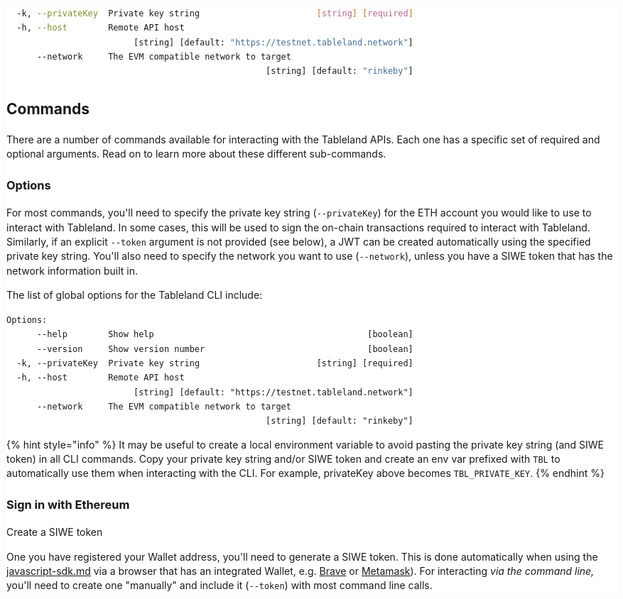 ```bash
  -k, --privateKey  Private key string                       [string] [required]
  -h, --host        Remote API host
                         [string] [default: "https://testnet.tableland.network"]
      --network     The EVM compatible network to target
                                                   [string] [default: "rinkeby"]
```

## Commands

There are a number of commands available for interacting with the Tableland APIs. Each one has a specific set of required and optional arguments. Read on to learn more about these different sub-commands.

### Options

For most commands, you'll need to specify the private key string (`--privateKey`) for the ETH account you would like to use to interact with Tableland.  In some cases, this will be used to sign the on-chain transactions required to interact with Tableland. Similarly, if an explicit `--token` argument is not provided (see below), a JWT can be created automatically using the specified private key string.
You'll also need to specify the network you want to use (`--network`), unless you have a SIWE token that has the network information built in. 

The list of global options for the Tableland CLI include:

```
Options:
      --help        Show help                                          [boolean]
      --version     Show version number                                [boolean]
  -k, --privateKey  Private key string                       [string] [required]
  -h, --host        Remote API host
                         [string] [default: "https://testnet.tableland.network"]
      --network     The EVM compatible network to target
                                                   [string] [default: "rinkeby"]
```

{% hint style="info" %}
It may be useful to create a local environment variable to avoid pasting the private key string (and SIWE token) in all CLI commands. Copy your private key string and/or SIWE token and create an env var prefixed with `TBL` to automatically use them when interacting with the CLI. For example, privateKey above becomes `TBL_PRIVATE_KEY`.
{% endhint %}

### Sign in with Ethereum

Create a SIWE token

One you have registered your Wallet address, you'll need to generate a SIWE token. This is done automatically when using the [javascript-sdk.md](javascript-sdk.md "mention") via a browser that has an integrated Wallet, e.g. [Brave](https://brave.com/) or [Metamask](https://metamask.io)). For interacting _via the command line,_ you'll need to create one "manually" and include it (`--token`) with most command line calls.
